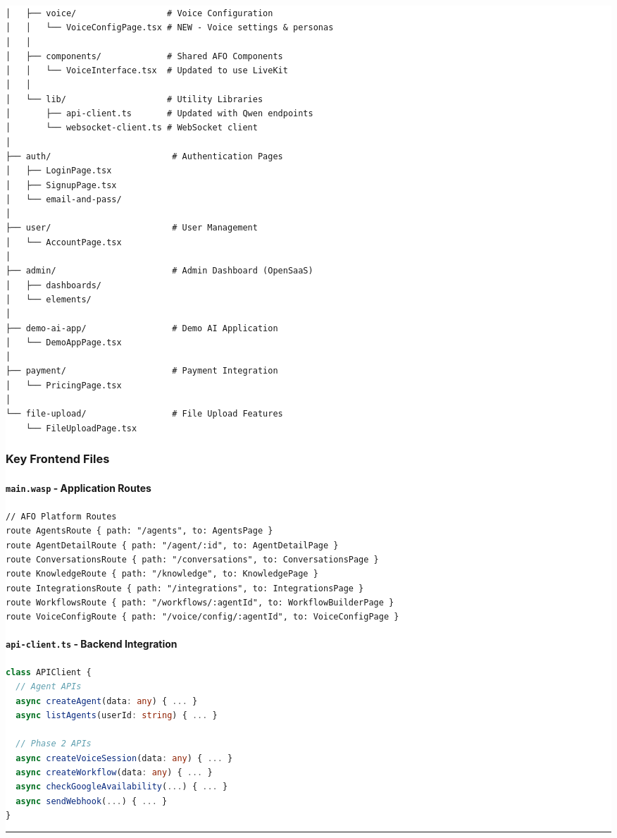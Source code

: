 ```
│   ├── voice/                  # Voice Configuration
│   │   └── VoiceConfigPage.tsx # NEW - Voice settings & personas
│   │
│   ├── components/             # Shared AFO Components
│   │   └── VoiceInterface.tsx  # Updated to use LiveKit
│   │
│   └── lib/                    # Utility Libraries
│       ├── api-client.ts       # Updated with Qwen endpoints
│       └── websocket-client.ts # WebSocket client
│
├── auth/                        # Authentication Pages
│   ├── LoginPage.tsx
│   ├── SignupPage.tsx
│   └── email-and-pass/
│
├── user/                        # User Management
│   └── AccountPage.tsx
│
├── admin/                       # Admin Dashboard (OpenSaaS)
│   ├── dashboards/
│   └── elements/
│
├── demo-ai-app/                 # Demo AI Application
│   └── DemoAppPage.tsx
│
├── payment/                     # Payment Integration
│   └── PricingPage.tsx
│
└── file-upload/                 # File Upload Features
    └── FileUploadPage.tsx
```

### Key Frontend Files

#### `main.wasp` - Application Routes
```wasp
// AFO Platform Routes
route AgentsRoute { path: "/agents", to: AgentsPage }
route AgentDetailRoute { path: "/agent/:id", to: AgentDetailPage }
route ConversationsRoute { path: "/conversations", to: ConversationsPage }
route KnowledgeRoute { path: "/knowledge", to: KnowledgePage }
route IntegrationsRoute { path: "/integrations", to: IntegrationsPage }
route WorkflowsRoute { path: "/workflows/:agentId", to: WorkflowBuilderPage }
route VoiceConfigRoute { path: "/voice/config/:agentId", to: VoiceConfigPage }
```

#### `api-client.ts` - Backend Integration
```typescript
class APIClient {
  // Agent APIs
  async createAgent(data: any) { ... }
  async listAgents(userId: string) { ... }
  
  // Phase 2 APIs
  async createVoiceSession(data: any) { ... }
  async createWorkflow(data: any) { ... }
  async checkGoogleAvailability(...) { ... }
  async sendWebhook(...) { ... }
}
```

---